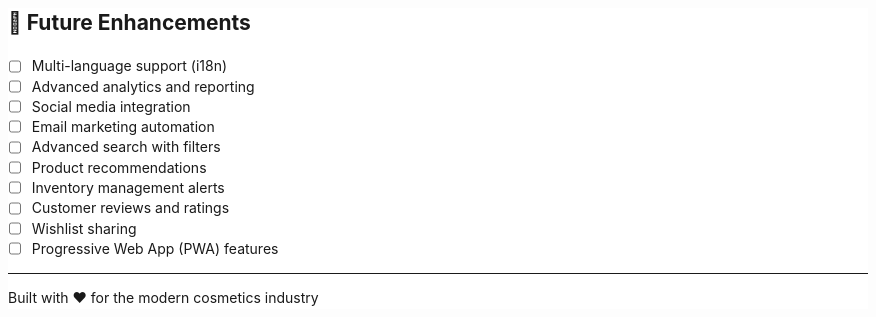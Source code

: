 ## 🎯 Future Enhancements

- [ ] Multi-language support (i18n)
- [ ] Advanced analytics and reporting
- [ ] Social media integration
- [ ] Email marketing automation
- [ ] Advanced search with filters
- [ ] Product recommendations
- [ ] Inventory management alerts
- [ ] Customer reviews and ratings
- [ ] Wishlist sharing
- [ ] Progressive Web App (PWA) features

---

Built with ❤️ for the modern cosmetics industry
